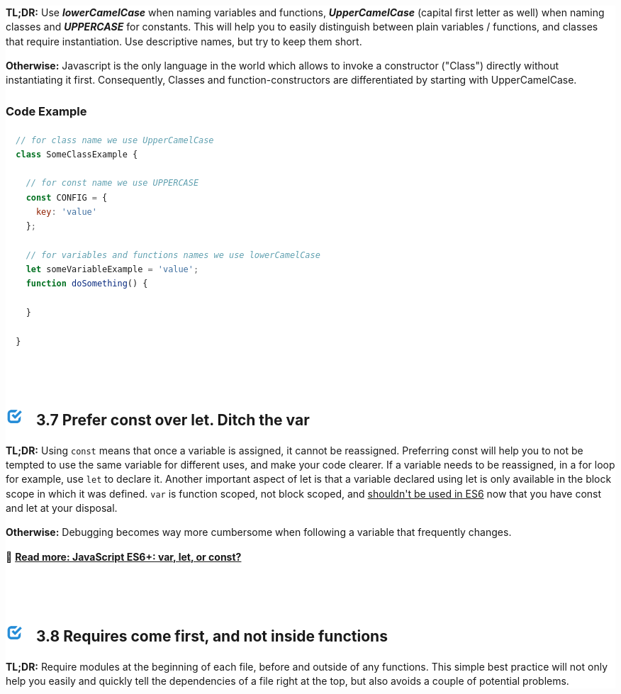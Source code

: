 **TL;DR:** Use ***lowerCamelCase*** when naming variables and functions, ***UpperCamelCase*** (capital first letter as well) when naming classes and ***UPPERCASE*** for constants. This will help you to easily distinguish between plain variables / functions, and classes that require instantiation. Use descriptive names, but try to keep them short.

**Otherwise:** Javascript is the only language in the world which allows to invoke a constructor ("Class") directly without instantiating it first. Consequently, Classes and function-constructors are differentiated by starting with UpperCamelCase.

### Code Example ###
```javascript
  // for class name we use UpperCamelCase
  class SomeClassExample { 
    
    // for const name we use UPPERCASE
    const CONFIG = {
      key: 'value'
    };
    
    // for variables and functions names we use lowerCamelCase
    let someVariableExample = 'value';
    function doSomething() {
      
    }

  }
```

<br/><br/>

## ![✔] 3.7 Prefer const over let. Ditch the var

**TL;DR:** Using `const` means that once a variable is assigned, it cannot be reassigned. Preferring const will help you to not be tempted to use the same variable for different uses, and make your code clearer. If a variable needs to be reassigned, in a for loop for example, use `let` to declare it. Another important aspect of let is that a variable declared using let is only available in the block scope in which it was defined. `var` is function scoped, not block scoped, and [shouldn't be used in ES6](https://hackernoon.com/why-you-shouldnt-use-var-anymore-f109a58b9b70) now that you have const and let at your disposal.

**Otherwise:** Debugging becomes way more cumbersome when following a variable that frequently changes.

🔗 [**Read more: JavaScript ES6+: var, let, or const?** ](https://medium.com/javascript-scene/javascript-es6-var-let-or-const-ba58b8dcde75)

<br/><br/>

## ![✔] 3.8 Requires come first, and not inside functions

**TL;DR:** Require modules at the beginning of each file, before and outside of any functions. This simple best practice will not only help you easily and quickly tell the dependencies of a file right at the top, but also avoids a couple of potential problems.


[✔]: assets/images/checkbox-small-blue.png